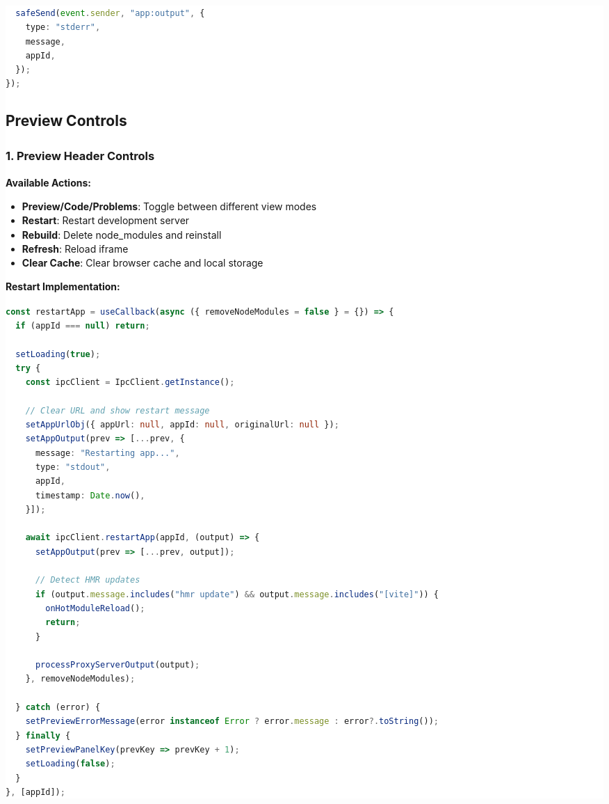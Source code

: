 ```typescript
  safeSend(event.sender, "app:output", {
    type: "stderr",
    message,
    appId,
  });
});
```

## Preview Controls

### 1. Preview Header Controls

**Available Actions:**
- **Preview/Code/Problems**: Toggle between different view modes
- **Restart**: Restart development server
- **Rebuild**: Delete node_modules and reinstall
- **Refresh**: Reload iframe
- **Clear Cache**: Clear browser cache and local storage

**Restart Implementation:**
```typescript
const restartApp = useCallback(async ({ removeNodeModules = false } = {}) => {
  if (appId === null) return;
  
  setLoading(true);
  try {
    const ipcClient = IpcClient.getInstance();
    
    // Clear URL and show restart message
    setAppUrlObj({ appUrl: null, appId: null, originalUrl: null });
    setAppOutput(prev => [...prev, {
      message: "Restarting app...",
      type: "stdout",
      appId,
      timestamp: Date.now(),
    }]);

    await ipcClient.restartApp(appId, (output) => {
      setAppOutput(prev => [...prev, output]);
      
      // Detect HMR updates
      if (output.message.includes("hmr update") && output.message.includes("[vite]")) {
        onHotModuleReload();
        return;
      }
      
      processProxyServerOutput(output);
    }, removeNodeModules);
    
  } catch (error) {
    setPreviewErrorMessage(error instanceof Error ? error.message : error?.toString());
  } finally {
    setPreviewPanelKey(prevKey => prevKey + 1);
    setLoading(false);
  }
}, [appId]);
```
